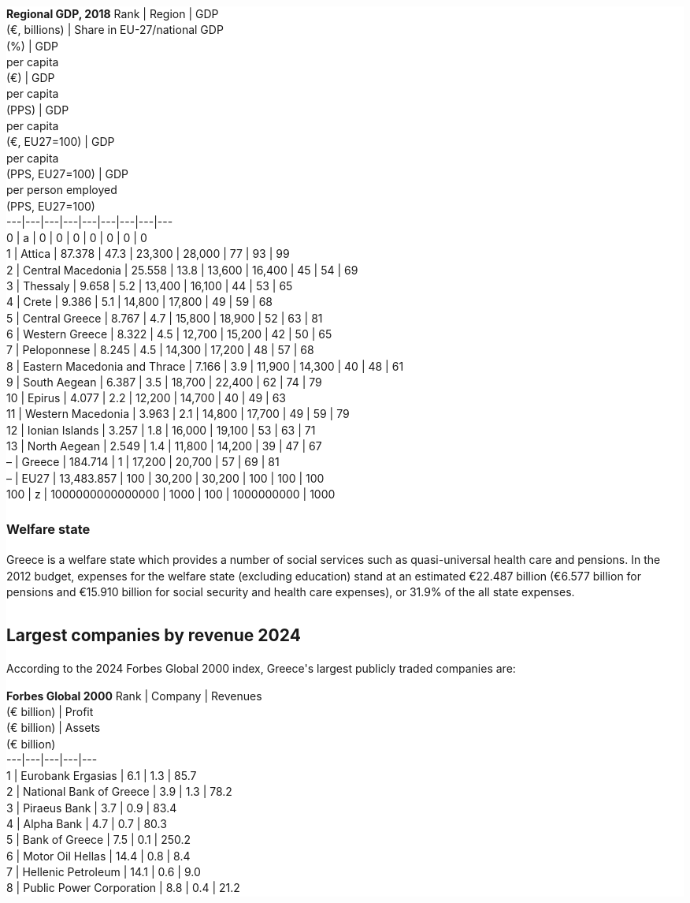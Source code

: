 **Regional GDP, 2018** Rank  | Region  | GDP  
(€, billions)  | Share in EU-27/national GDP  
(%)  | GDP  
per capita  
(€)  | GDP  
per capita  
(PPS)  | GDP  
per capita  
(€, EU27=100)  | GDP  
per capita  
(PPS, EU27=100)  | GDP  
per person employed  
(PPS, EU27=100)  
---|---|---|---|---|---|---|---|---  
0 | a | 0 | 0 | 0 | 0 | 0 | 0 | 0   
1 | Attica | 87.378 | 47.3 | 23,300 | 28,000 | 77 | 93 | 99   
2 | Central Macedonia | 25.558 | 13.8 | 13,600 | 16,400 | 45 | 54 | 69   
3 | Thessaly | 9.658 | 5.2 | 13,400 | 16,100 | 44 | 53 | 65   
4 | Crete | 9.386 | 5.1 | 14,800 | 17,800 | 49 | 59 | 68   
5 | Central Greece | 8.767 | 4.7 | 15,800 | 18,900 | 52 | 63 | 81   
6 | Western Greece | 8.322 | 4.5 | 12,700 | 15,200 | 42 | 50 | 65   
7 | Peloponnese | 8.245 | 4.5 | 14,300 | 17,200 | 48 | 57 | 68   
8 | Eastern Macedonia and Thrace | 7.166 | 3.9 | 11,900 | 14,300 | 40 | 48 | 61   
9 | South Aegean | 6.387 | 3.5 | 18,700 | 22,400 | 62 | 74 | 79   
10 | Epirus | 4.077 | 2.2 | 12,200 | 14,700 | 40 | 49 | 63   
11 | Western Macedonia | 3.963 | 2.1 | 14,800 | 17,700 | 49 | 59 | 79   
12 | Ionian Islands | 3.257 | 1.8 | 16,000 | 19,100 | 53 | 63 | 71   
13 | North Aegean | 2.549 | 1.4 | 11,800 | 14,200 | 39 | 47 | 67   
– | Greece | 184.714 | 1 | 17,200 | 20,700 | 57 | 69 | 81   
– | EU27 | 13,483.857 | 100 | 30,200 | 30,200 | 100 | 100 | 100   
100 | z | 1000000000000000 | 1000 | 100 | 1000000000 | 1000   
  
### Welfare state

Greece is a welfare state which provides a number of social services such as
quasi-universal health care and pensions. In the 2012 budget, expenses for the
welfare state (excluding education) stand at an estimated €22.487 billion
(€6.577 billion for pensions and €15.910 billion for social security and
health care expenses), or 31.9% of the all state expenses.

## Largest companies by revenue 2024

According to the 2024 Forbes Global 2000 index, Greece's largest publicly
traded companies are:

**Forbes Global 2000** Rank | Company | Revenues  
(€ billion) | Profit  
(€ billion) | Assets  
(€ billion)  
---|---|---|---|---  
1 | Eurobank Ergasias | 6.1  | 1.3  | 85.7   
2 | National Bank of Greece | 3.9  | 1.3  | 78.2   
3 | Piraeus Bank | 3.7  | 0.9  | 83.4   
4 | Alpha Bank | 4.7  | 0.7  | 80.3   
5 | Bank of Greece | 7.5  | 0.1  | 250.2   
6 | Motor Oil Hellas | 14.4  | 0.8  | 8.4   
7 | Hellenic Petroleum | 14.1  | 0.6  | 9.0   
8 | Public Power Corporation | 8.8  | 0.4  | 21.2   
  
